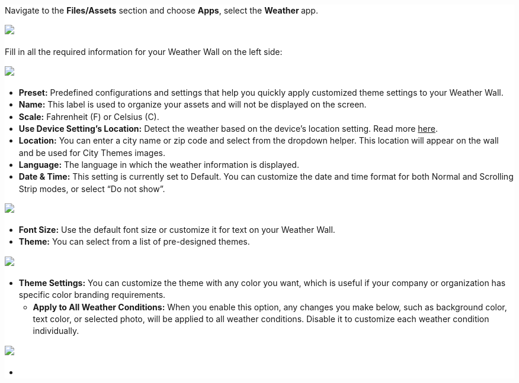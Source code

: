 <p>Navigate to the <strong>Files/Assets</strong> section and choose <strong>Apps</strong>, select the <strong>Weather </strong>app.</p>
<p><img src="https://support.optisigns.com/hc/article_attachments/29483491100691"></p>
<p>Fill in all the required information for your Weather Wall on the left side:</p>
<p><img src="https://support.optisigns.com/hc/article_attachments/29483607452307"></p>
<ul>
<li>
<span class="wysiwyg-underline"><strong>Preset:</strong></span> Predefined configurations and settings that help you quickly apply customized theme settings to your Weather Wall.</li>
<li>
<span class="wysiwyg-underline"><strong>Name:</strong> </span>This label is used to organize your assets and will not be displayed on the screen.</li>
<li>
<span class="wysiwyg-underline"><strong>Scale:</strong></span> Fahrenheit (F) or Celsius (C).</li>
<li>
<span class="wysiwyg-underline"><strong>Use Device Setting’s Location:</strong> </span>Detect the weather based on the device’s location setting. Read more <a href="https://support.optisigns.com/hc/en-us/articles/4408052029587-How-to-Use-Weather-Apps-Based-on-Device-Location" target="_blank" rel="noopener noreferrer">here</a>.</li>
<li>
<span class="wysiwyg-underline"><strong>Location:</strong> </span>You can enter a city name or zip code and select from the dropdown helper. This location will appear on the wall and be used for City Themes images.</li>
<li>
<span class="wysiwyg-underline"><strong>Language:</strong></span> The language in which the weather information is displayed.</li>
<li>
<span class="wysiwyg-underline"><strong>Date &amp; Time:</strong> </span>This setting is currently set to Default. You can customize the date and time format for both Normal and Scrolling Strip modes, or select “Do not show”.</li>
</ul>
<p><img src="https://support.optisigns.com/hc/article_attachments/29483885657107"></p>
<ul>
<li style="box-sizing: border-box;">
<span class="wysiwyg-underline"><strong style="box-sizing: border-box; font-weight: bolder;">Font Size:</strong></span><span> </span>Use the default font size or customize it for text on your Weather Wall.</li>
<li style="box-sizing: border-box;">
<span class="wysiwyg-underline"><strong style="box-sizing: border-box; font-weight: bolder;">Theme:</strong> </span>You can select from a list of pre-designed themes. </li>
</ul>
<p><img src="https://support.optisigns.com/hc/article_attachments/29483894777363"></p>
<ul>
<li>
<span class="wysiwyg-underline"><strong>Theme Settings:</strong></span> You can customize the theme with any color you want, which is useful if your company or organization has specific color branding requirements.
<ul>
<li>
<span class="wysiwyg-underline"><strong>Apply to All Weather Conditions:</strong></span> When you enable this option, any changes you make below, such as background color, text color, or selected photo, will be applied to all weather conditions. Disable it to customize each weather condition individually.</li>
</ul>
</li>
</ul>
<p><img src="https://support.optisigns.com/hc/article_attachments/29483431942547"></p>
<ul>
<li style="box-sizing: border-box;">